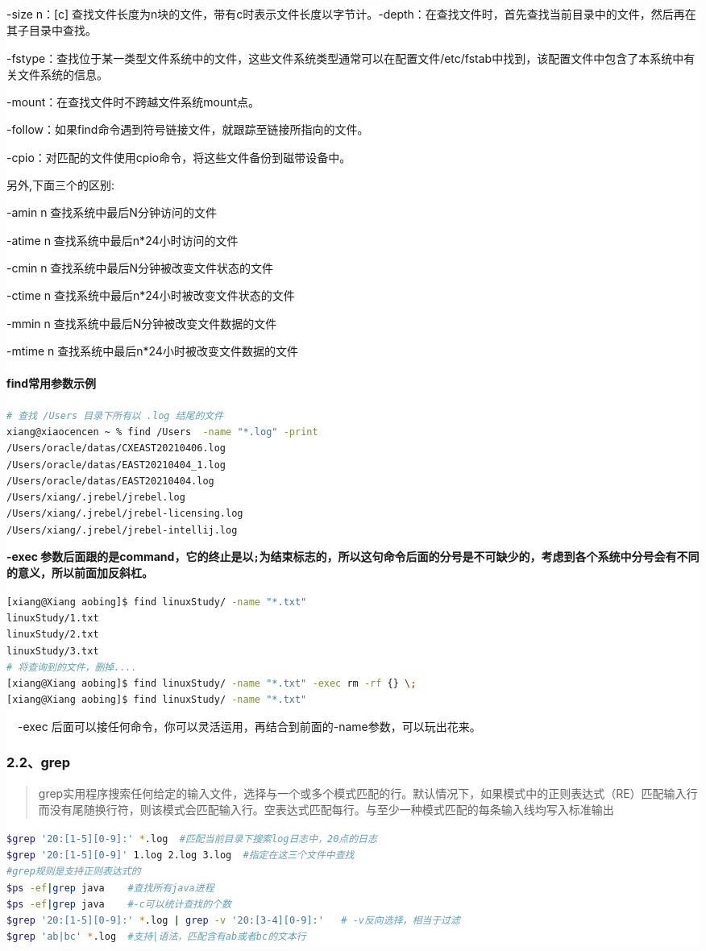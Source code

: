 -size n：[c] 查找文件长度为n块的文件，带有c时表示文件长度以字节计。-depth：在查找文件时，首先查找当前目录中的文件，然后再在其子目录中查找。

-fstype：查找位于某一类型文件系统中的文件，这些文件系统类型通常可以在配置文件/etc/fstab中找到，该配置文件中包含了本系统中有关文件系统的信息。

-mount：在查找文件时不跨越文件系统mount点。

-follow：如果find命令遇到符号链接文件，就跟踪至链接所指向的文件。

-cpio：对匹配的文件使用cpio命令，将这些文件备份到磁带设备中。

另外,下面三个的区别:

-amin n  查找系统中最后N分钟访问的文件

-atime n 查找系统中最后n*24小时访问的文件

-cmin n  查找系统中最后N分钟被改变文件状态的文件

-ctime n 查找系统中最后n*24小时被改变文件状态的文件

-mmin n  查找系统中最后N分钟被改变文件数据的文件

-mtime n 查找系统中最后n*24小时被改变文件数据的文件

#### find常用参数示例

```sh
# 查找 /Users 目录下所有以 .log	结尾的文件
xiang@xiaocencen ~ % find /Users  -name "*.log" -print
/Users/oracle/datas/CXEAST20210406.log
/Users/oracle/datas/EAST20210404_1.log
/Users/oracle/datas/EAST20210404.log
/Users/xiang/.jrebel/jrebel.log
/Users/xiang/.jrebel/jrebel-licensing.log
/Users/xiang/.jrebel/jrebel-intellij.log
```

**-exec 参数后面跟的是command，它的终止是以`;`为结束标志的，所以这句命令后面的分号是不可缺少的，考虑到各个系统中分号会有不同的意义，所以前面加反斜杠。**

```sh
[xiang@Xiang aobing]$ find linuxStudy/ -name "*.txt"
linuxStudy/1.txt
linuxStudy/2.txt
linuxStudy/3.txt
# 将查询到的文件，删掉....
[xiang@Xiang aobing]$ find linuxStudy/ -name "*.txt" -exec rm -rf {} \;
[xiang@Xiang aobing]$ find linuxStudy/ -name "*.txt"
```

 -exec 后面可以接任何命令，你可以灵活运用，再结合到前面的-name参数，可以玩出花来。



### 2.2、grep

> grep实用程序搜索任何给定的输入文件，选择与一个或多个模式匹配的行。默认情况下，如果模式中的正则表达式（RE）匹配输入行而没有尾随换行符，则该模式会匹配输入行。空表达式匹配每行。与至少一种模式匹配的每条输入线均写入标准输出

```sh
$grep '20:[1-5][0-9]:' *.log  #匹配当前目录下搜索log日志中，20点的日志
$grep '20:[1-5][0-9]' 1.log 2.log 3.log  #指定在这三个文件中查找
#grep规则是支持正则表达式的
$ps -ef|grep java    #查找所有java进程
$ps -ef|grep java    #-c可以统计查找的个数
$grep '20:[1-5][0-9]:' *.log | grep -v '20:[3-4][0-9]:'   # -v反向选择，相当于过滤
$grep 'ab|bc' *.log  #支持|语法，匹配含有ab或者bc的文本行
```
